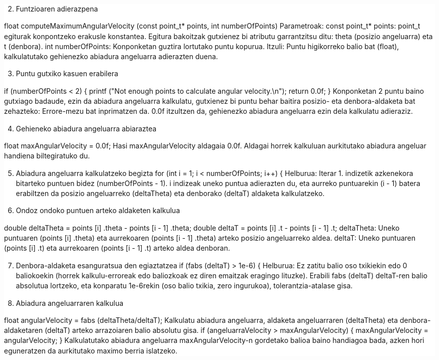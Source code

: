 
2. Funtzioaren adierazpena

float computeMaximumAngularVelocity (const point_t* points, int numberOfPoints)
Parametroak:
const point_t* points: point_t egiturak konpontzeko erakusle konstantea. Egitura bakoitzak gutxienez bi atributu garrantzitsu ditu: theta (posizio angeluarra) eta t (denbora).
int numberOfPoints: Konponketan guztira lortutako puntu kopurua.
Itzuli: Puntu higikorreko balio bat (float), kalkulatutako gehienezko abiadura angeluarra adierazten duena.


3. Puntu gutxiko kasuen erabilera

if (numberOfPoints < 2) {
printf ("Not enough points to calculate angular velocity.\n");
return 0.0f;
}
Konponketan 2 puntu baino gutxiago badaude, ezin da abiadura angeluarra kalkulatu, gutxienez bi puntu behar baitira posizio- eta denbora-aldaketa bat zehazteko:
Errore-mezu bat inprimatzen da.
0.0f itzultzen da, gehienezko abiadura angeluarra ezin dela kalkulatu adieraziz.


4. Gehieneko abiadura angeluarra abiaraztea

float maxAngularVelocity = 0.0f;
Hasi maxAngularVelocity aldagaia 0.0f. Aldagai horrek kalkuluan aurkitutako abiadura angeluar handiena biltegiratuko du.


5. Abiadura angeluarra kalkulatzeko begizta
for (int i = 1; i < numberOfPoints; i++) {
Helburua: Iterar 1. indizetik azkenekora bitarteko puntuen bidez (numberOfPoints - 1).
i indizeak uneko puntua adierazten du, eta aurreko puntuarekin (i - 1) batera erabiltzen da posizio angeluarreko (deltaTheta) eta denborako (deltaT) aldaketa kalkulatzeko.


6. Ondoz ondoko puntuen arteko aldaketen kalkulua

double deltaTheta = points [i] .theta - points [i - 1] .theta;
double deltaT = points [i] .t - points [i - 1] .t;
deltaTheta: Uneko puntuaren (points [i] .theta) eta aurrekoaren (points [i - 1] .theta) arteko posizio angeluarreko aldea.
deltaT: Uneko puntuaren (points [i] .t) eta aurrekoaren (points [i - 1] .t) arteko aldea denboran.


7. Denbora-aldaketa esanguratsua den egiaztatzea
if (fabs (deltaT) > 1e-6) {
Helburua: Ez zatitu balio oso txikiekin edo 0 baliokoekin (horrek kalkulu-erroreak edo baliozkoak ez diren emaitzak eragingo lituzke).
Erabili fabs (deltaT) deltaT-ren balio absolutua lortzeko, eta konparatu 1e-6rekin (oso balio txikia, zero ingurukoa), tolerantzia-atalase gisa.


8. Abiadura angeluarraren kalkulua

float angularVelocity = fabs (deltaTheta/deltaT);
Kalkulatu abiadura angeluarra, aldaketa angeluarraren (deltaTheta) eta denbora-aldaketaren (deltaT) arteko arrazoiaren balio absolutu gisa.
if (angeluarraVelocity > maxAngularVelocity) {
maxAngularVelocity = angularVelocity;
}
Kalkulatutako abiadura angeluarra maxAngularVelocity-n gordetako balioa baino handiagoa bada, azken hori eguneratzen da aurkitutako maximo berria islatzeko.
